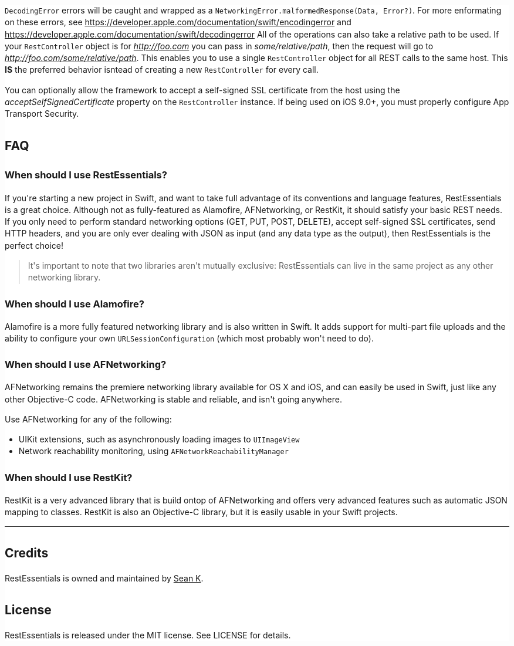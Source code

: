 ```DecodingError``` errors will be caught and wrapped as a ```NetworkingError.malformedResponse(Data, Error?)```. For more enformating on these errors, see https://developer.apple.com/documentation/swift/encodingerror and https://developer.apple.com/documentation/swift/decodingerror
All of the operations can also take a relative path to be used.  If your `RestController` object is for *http://foo.com* you can pass in *some/relative/path*, then the request will go to *http://foo.com/some/relative/path*.  This enables you to use a single `RestController` object for all REST calls to the same host.  This **IS** the preferred behavior isntead of creating a new `RestController` for every call.

You can optionally allow the framework to accept a self-signed SSL certificate from the host using the *acceptSelfSignedCertificate* property on the `RestController` instance.  If being used on iOS 9.0+, you must properly configure App Transport Security.

## FAQ

### When should I use RestEssentials?

If you're starting a new project in Swift, and want to take full advantage of its conventions and language features, RestEssentials is a great choice. Although not as fully-featured as Alamofire, AFNetworking, or RestKit, it should satisfy your basic REST needs.  If you only need to perform standard networking options (GET, PUT, POST, DELETE), accept self-signed SSL certificates, send HTTP headers, and you are only ever dealing with JSON as input (and any data type as the output), then RestEssentials is the perfect choice!

> It's important to note that two libraries aren't mutually exclusive: RestEssentials can live in the same project as any other networking library.

### When should I use Alamofire?

Alamofire is a more fully featured networking library and is also written in Swift.  It adds support for multi-part file uploads and the ability to configure your own `URLSessionConfiguration` (which most probably won't need to do).

### When should I use AFNetworking?

AFNetworking remains the premiere networking library available for OS X and iOS, and can easily be used in Swift, just like any other Objective-C code. AFNetworking is stable and reliable, and isn't going anywhere.

Use AFNetworking for any of the following:

- UIKit extensions, such as asynchronously loading images to `UIImageView`
- Network reachability monitoring, using `AFNetworkReachabilityManager`

### When should I use RestKit?

RestKit is a very advanced library that is build ontop of AFNetworking and offers very advanced features such as automatic JSON mapping to classes.  RestKit is also an Objective-C library, but it is easily usable in your Swift projects.

* * *

## Credits

RestEssentials is owned and maintained by [Sean K](https://github.com/sean7512).

## License

RestEssentials is released under the MIT license. See LICENSE for details.
